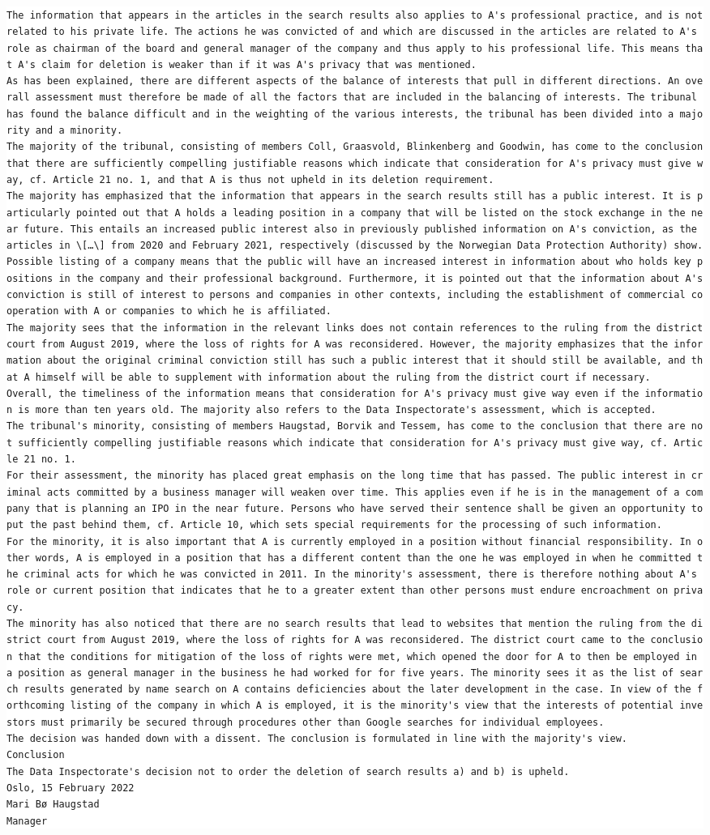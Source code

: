 ```
The information that appears in the articles in the search results also applies to A's professional practice, and is not related to his private life. The actions he was convicted of and which are discussed in the articles are related to A's role as chairman of the board and general manager of the company and thus apply to his professional life. This means that A's claim for deletion is weaker than if it was A's privacy that was mentioned.
As has been explained, there are different aspects of the balance of interests that pull in different directions. An overall assessment must therefore be made of all the factors that are included in the balancing of interests. The tribunal has found the balance difficult and in the weighting of the various interests, the tribunal has been divided into a majority and a minority.
The majority of the tribunal, consisting of members Coll, Graasvold, Blinkenberg and Goodwin, has come to the conclusion that there are sufficiently compelling justifiable reasons which indicate that consideration for A's privacy must give way, cf. Article 21 no. 1, and that A is thus not upheld in its deletion requirement.
The majority has emphasized that the information that appears in the search results still has a public interest. It is particularly pointed out that A holds a leading position in a company that will be listed on the stock exchange in the near future. This entails an increased public interest also in previously published information on A's conviction, as the articles in \[…\] from 2020 and February 2021, respectively (discussed by the Norwegian Data Protection Authority) show. Possible listing of a company means that the public will have an increased interest in information about who holds key positions in the company and their professional background. Furthermore, it is pointed out that the information about A's conviction is still of interest to persons and companies in other contexts, including the establishment of commercial cooperation with A or companies to which he is affiliated.
The majority sees that the information in the relevant links does not contain references to the ruling from the district court from August 2019, where the loss of rights for A was reconsidered. However, the majority emphasizes that the information about the original criminal conviction still has such a public interest that it should still be available, and that A himself will be able to supplement with information about the ruling from the district court if necessary.
Overall, the timeliness of the information means that consideration for A's privacy must give way even if the information is more than ten years old. The majority also refers to the Data Inspectorate's assessment, which is accepted.
The tribunal's minority, consisting of members Haugstad, Borvik and Tessem, has come to the conclusion that there are not sufficiently compelling justifiable reasons which indicate that consideration for A's privacy must give way, cf. Article 21 no. 1.
For their assessment, the minority has placed great emphasis on the long time that has passed. The public interest in criminal acts committed by a business manager will weaken over time. This applies even if he is in the management of a company that is planning an IPO in the near future. Persons who have served their sentence shall be given an opportunity to put the past behind them, cf. Article 10, which sets special requirements for the processing of such information.
For the minority, it is also important that A is currently employed in a position without financial responsibility. In other words, A is employed in a position that has a different content than the one he was employed in when he committed the criminal acts for which he was convicted in 2011. In the minority's assessment, there is therefore nothing about A's role or current position that indicates that he to a greater extent than other persons must endure encroachment on privacy.
The minority has also noticed that there are no search results that lead to websites that mention the ruling from the district court from August 2019, where the loss of rights for A was reconsidered. The district court came to the conclusion that the conditions for mitigation of the loss of rights were met, which opened the door for A to then be employed in a position as general manager in the business he had worked for for five years. The minority sees it as the list of search results generated by name search on A contains deficiencies about the later development in the case. In view of the forthcoming listing of the company in which A is employed, it is the minority's view that the interests of potential investors must primarily be secured through procedures other than Google searches for individual employees.
The decision was handed down with a dissent. The conclusion is formulated in line with the majority's view.
Conclusion
The Data Inspectorate's decision not to order the deletion of search results a) and b) is upheld.
Oslo, 15 February 2022
Mari Bø Haugstad
Manager

```
